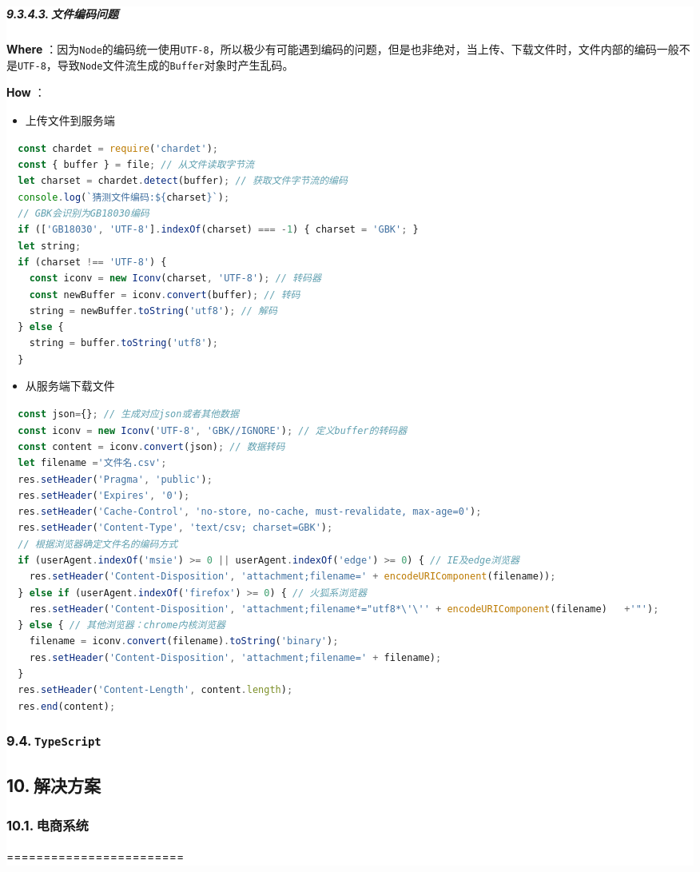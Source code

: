 ##### 9.3.4.3. 文件编码问题

**Where** ：因为`Node`的编码统一使用`UTF-8`，所以极少有可能遇到编码的问题，但是也非绝对，当上传、下载文件时，文件内部的编码一般不是`UTF-8`，导致`Node`文件流生成的`Buffer`对象时产生乱码。

**How** ：

- 上传文件到服务端

```JavaScript
  const chardet = require('chardet');
  const { buffer } = file; // 从文件读取字节流
  let charset = chardet.detect(buffer); // 获取文件字节流的编码
  console.log(`猜测文件编码:${charset}`);
  // GBK会识别为GB18030编码
  if (['GB18030', 'UTF-8'].indexOf(charset) === -1) { charset = 'GBK'; }
  let string;
  if (charset !== 'UTF-8') {
    const iconv = new Iconv(charset, 'UTF-8'); // 转码器
    const newBuffer = iconv.convert(buffer); // 转码
    string = newBuffer.toString('utf8'); // 解码
  } else {
    string = buffer.toString('utf8');
  }
```

- 从服务端下载文件

```JavaScript
  const json={}; // 生成对应json或者其他数据
  const iconv = new Iconv('UTF-8', 'GBK//IGNORE'); // 定义buffer的转码器
  const content = iconv.convert(json); // 数据转码
  let filename ='文件名.csv';
  res.setHeader('Pragma', 'public');
  res.setHeader('Expires', '0');
  res.setHeader('Cache-Control', 'no-store, no-cache, must-revalidate, max-age=0');
  res.setHeader('Content-Type', 'text/csv; charset=GBK');
  // 根据浏览器确定文件名的编码方式
  if (userAgent.indexOf('msie') >= 0 || userAgent.indexOf('edge') >= 0) { // IE及edge浏览器
    res.setHeader('Content-Disposition', 'attachment;filename=' + encodeURIComponent(filename));
  } else if (userAgent.indexOf('firefox') >= 0) { // 火狐系浏览器
    res.setHeader('Content-Disposition', 'attachment;filename*="utf8*\'\'' + encodeURIComponent(filename)   +'"');
  } else { // 其他浏览器：chrome内核浏览器
    filename = iconv.convert(filename).toString('binary');
    res.setHeader('Content-Disposition', 'attachment;filename=' + filename);
  }
  res.setHeader('Content-Length', content.length);
  res.end(content);
```

### 9.4. `TypeScript`

## 10. 解决方案

### 10.1. 电商系统

========================


[mongoosastic]: https://github.com/mongoosastic/mongoosastic
[transporter]: https://github.com/compose/transporter
[elasticsearch-river-mongodb]: https://github.com/richardwilly98/elasticsearch-river-mongodb
[Jdbc input plugin]: https://www.elastic.co/guide/en/logstash/current/plugins-inputs-jdbc.html
[mongo-connector]: https://github.com/yougov/mongo-connector
[mongo-oplog]: https://github.com/cayasso/mongo-oplog